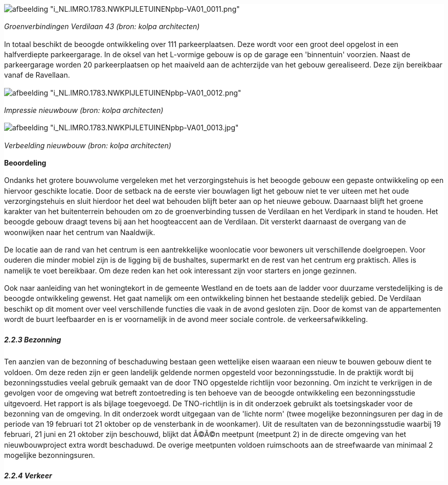 ![afbeelding "i_NL.IMRO.1783.NWKPIJLETUINENpbp-VA01_0011.png"](i_NL.IMRO.1783.NWKPIJLETUINENpbp-VA01_0011.png)

*Groenverbindingen Verdilaan 43 (bron: kolpa architecten)*

In totaal beschikt de beoogde ontwikkeling over 111 parkeerplaatsen. Deze wordt voor een groot deel opgelost in een halfverdiepte parkeergarage. In de oksel van het L\-vormige gebouw is op de garage een 'binnentuin' voorzien. Naast de parkeergarage worden 20 parkeerplaatsen op het maaiveld aan de achterzijde van het gebouw gerealiseerd. Deze zijn bereikbaar vanaf de Ravellaan.

![afbeelding "i_NL.IMRO.1783.NWKPIJLETUINENpbp-VA01_0012.png"](i_NL.IMRO.1783.NWKPIJLETUINENpbp-VA01_0012.png)

*Impressie nieuwbouw (bron: kolpa architecten)*

![afbeelding "i_NL.IMRO.1783.NWKPIJLETUINENpbp-VA01_0013.jpg"](i_NL.IMRO.1783.NWKPIJLETUINENpbp-VA01_0013.jpg)

*Verbeelding nieuwbouw (bron: kolpa architecten)*

**Beoordeling**

Ondanks het grotere bouwvolume vergeleken met het verzorgingstehuis is het beoogde gebouw een gepaste ontwikkeling op een hiervoor geschikte locatie. Door de setback na de eerste vier bouwlagen ligt het gebouw niet te ver uiteen met het oude verzorgingstehuis en sluit hierdoor het deel wat behouden blijft beter aan op het nieuwe gebouw. Daarnaast blijft het groene karakter van het buitenterrein behouden om zo de groenverbinding tussen de Verdilaan en het Verdipark in stand te houden. Het beoogde gebouw draagt tevens bij aan het hoogteaccent aan de Verdilaan. Dit versterkt daarnaast de overgang van de woonwijken naar het centrum van Naaldwijk.

De locatie aan de rand van het centrum is een aantrekkelijke woonlocatie voor bewoners uit verschillende doelgroepen. Voor ouderen die minder mobiel zijn is de ligging bij de bushaltes, supermarkt en de rest van het centrum erg praktisch. Alles is namelijk te voet bereikbaar. Om deze reden kan het ook interessant zijn voor starters en jonge gezinnen.

Ook naar aanleiding van het woningtekort in de gemeente Westland en de toets aan de ladder voor duurzame verstedelijking is de beoogde ontwikkeling gewenst. Het gaat namelijk om een ontwikkeling binnen het bestaande stedelijk gebied. De Verdilaan beschikt op dit moment over veel verschillende functies die vaak in de avond gesloten zijn. Door de komst van de appartementen wordt de buurt leefbaarder en is er voornamelijk in de avond meer sociale controle. de verkeersafwikkeling.

##### 2\.2\.3 Bezonning

Ten aanzien van de bezonning of beschaduwing bestaan geen wettelijke eisen waaraan een nieuw te bouwen gebouw dient te voldoen. Om deze reden zijn er geen landelijk geldende normen opgesteld voor bezonningsstudie. In de praktijk wordt bij bezonningsstudies veelal gebruik gemaakt van de door TNO opgestelde richtlijn voor bezonning. Om inzicht te verkrijgen in de gevolgen voor de omgeving wat betreft zontoetreding is ten behoeve van de beoogde ontwikkeling een bezonningsstudie uitgevoerd. Het rapport is als bijlage toegevoegd. De TNO\-richtlijn is in dit onderzoek gebruikt als toetsingskader voor de bezonning van de omgeving. In dit onderzoek wordt uitgegaan van de 'lichte norm' (twee mogelijke bezonningsuren per dag in de periode van 19 februari tot 21 oktober op de vensterbank in de woonkamer). Uit de resultaten van de bezonningsstudie waarbij 19 februari, 21 juni en 21 oktober zijn beschouwd, blijkt dat Ã©Ã©n meetpunt (meetpunt 2\) in de directe omgeving van het nieuwbouwproject extra wordt beschaduwd. De overige meetpunten voldoen ruimschoots aan de streefwaarde van minimaal 2 mogelijke bezonningsuren.

##### 2\.2\.4 Verkeer
